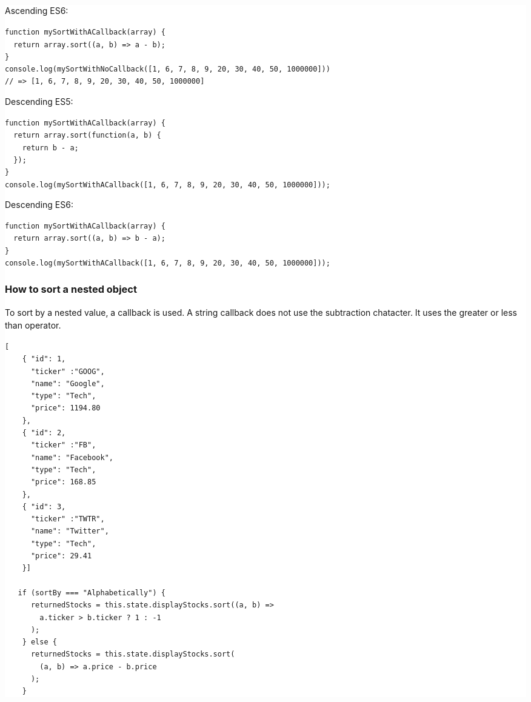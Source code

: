 Ascending ES6:

```
function mySortWithACallback(array) {
  return array.sort((a, b) => a - b);
}
console.log(mySortWithNoCallback([1, 6, 7, 8, 9, 20, 30, 40, 50, 1000000]))
// => [1, 6, 7, 8, 9, 20, 30, 40, 50, 1000000]
```

Descending ES5:

```
function mySortWithACallback(array) {
  return array.sort(function(a, b) {
    return b - a;
  });
}
console.log(mySortWithACallback([1, 6, 7, 8, 9, 20, 30, 40, 50, 1000000]));
```

Descending ES6:

```
function mySortWithACallback(array) {
  return array.sort((a, b) => b - a);
}
console.log(mySortWithACallback([1, 6, 7, 8, 9, 20, 30, 40, 50, 1000000]));
```

### How to sort a nested object

To sort by a nested value, a callback is used. A string callback does not use the subtraction chatacter. It uses the greater or less than operator.

```
[
    { "id": 1,
      "ticker" :"GOOG",
      "name": "Google",
      "type": "Tech",
      "price": 1194.80
    },
    { "id": 2,
      "ticker" :"FB",
      "name": "Facebook",
      "type": "Tech",
      "price": 168.85
    },
    { "id": 3,
      "ticker" :"TWTR",
      "name": "Twitter",
      "type": "Tech",
      "price": 29.41
    }]

   if (sortBy === "Alphabetically") {
      returnedStocks = this.state.displayStocks.sort((a, b) =>
        a.ticker > b.ticker ? 1 : -1
      );
    } else {
      returnedStocks = this.state.displayStocks.sort(
        (a, b) => a.price - b.price
      );
    }
```
